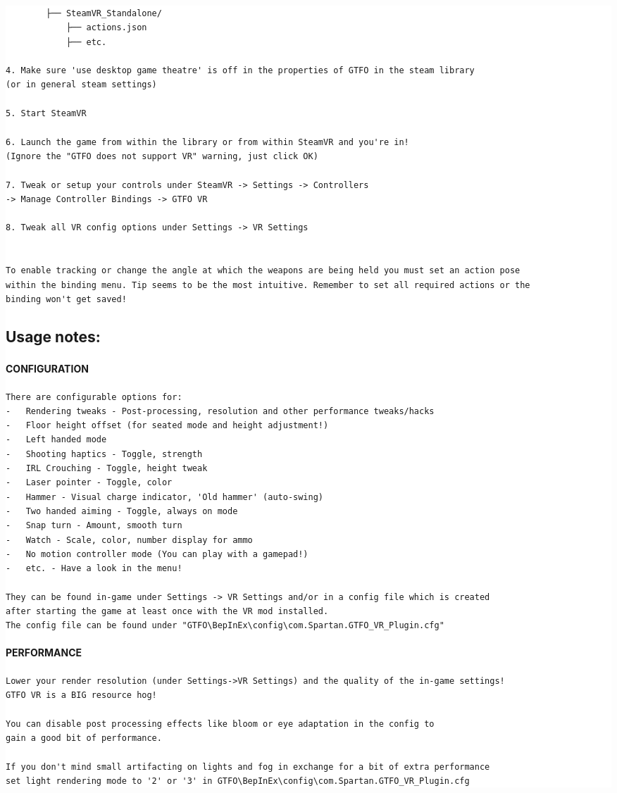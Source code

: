 			├── SteamVR_Standalone/
				├── actions.json
				├── etc.
	
	4. Make sure 'use desktop game theatre' is off in the properties of GTFO in the steam library 
	(or in general steam settings)
	
	5. Start SteamVR
	
	6. Launch the game from within the library or from within SteamVR and you're in!
	(Ignore the "GTFO does not support VR" warning, just click OK)
	
	7. Tweak or setup your controls under SteamVR -> Settings -> Controllers 
	-> Manage Controller Bindings -> GTFO VR
	
	8. Tweak all VR config options under Settings -> VR Settings
	
	
	To enable tracking or change the angle at which the weapons are being held you must set an action pose 
	within the binding menu. Tip seems to be the most intuitive. Remember to set all required actions or the 
	binding won't get saved!
	
	
## Usage notes:

#### CONFIGURATION 
	
	There are configurable options for:
	-	Rendering tweaks - Post-processing, resolution and other performance tweaks/hacks
	- 	Floor height offset (for seated mode and height adjustment!)
	-	Left handed mode 
	- 	Shooting haptics - Toggle, strength
	- 	IRL Crouching - Toggle, height tweak
	-	Laser pointer - Toggle, color
	-	Hammer - Visual charge indicator, 'Old hammer' (auto-swing)
	-	Two handed aiming - Toggle, always on mode
	- 	Snap turn - Amount, smooth turn
	-	Watch - Scale, color, number display for ammo
	-	No motion controller mode (You can play with a gamepad!)
	-	etc. - Have a look in the menu!

	They can be found in-game under Settings -> VR Settings and/or in a config file which is created 
	after starting the game at least once with the VR mod installed. 
	The config file can be found under "GTFO\BepInEx\config\com.Spartan.GTFO_VR_Plugin.cfg"

#### PERFORMANCE

	Lower your render resolution (under Settings->VR Settings) and the quality of the in-game settings! 
	GTFO VR is a BIG resource hog!
	
	You can disable post processing effects like bloom or eye adaptation in the config to 
	gain a good bit of performance.
	
	If you don't mind small artifacting on lights and fog in exchange for a bit of extra performance
	set light rendering mode to '2' or '3' in GTFO\BepInEx\config\com.Spartan.GTFO_VR_Plugin.cfg
	